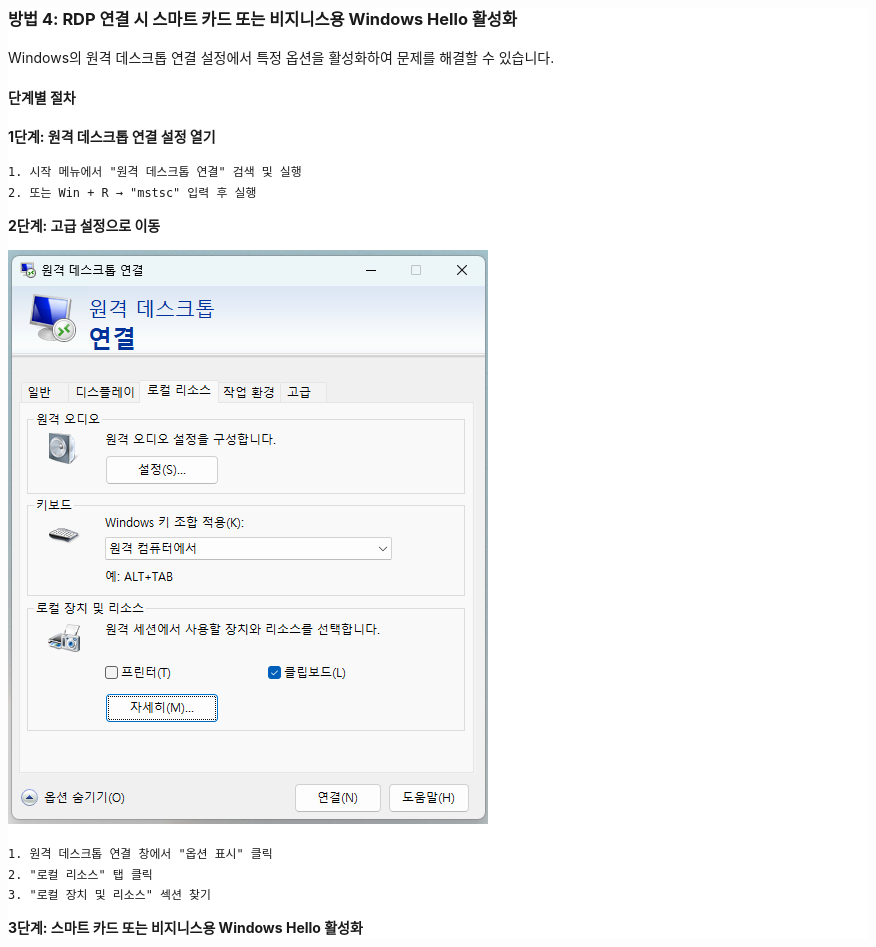 ### 방법 4: RDP 연결 시 스마트 카드 또는 비지니스용 Windows Hello 활성화

Windows의 원격 데스크톱 연결 설정에서 특정 옵션을 활성화하여 문제를 해결할 수 있습니다.

#### 단계별 절차

**1단계: 원격 데스크톱 연결 설정 열기**
```
1. 시작 메뉴에서 "원격 데스크톱 연결" 검색 및 실행
2. 또는 Win + R → "mstsc" 입력 후 실행
```

**2단계: 고급 설정으로 이동**

![원격 데스크톱 연결 설정 화면](image01.png)
```
1. 원격 데스크톱 연결 창에서 "옵션 표시" 클릭
2. "로컬 리소스" 탭 클릭
3. "로컬 장치 및 리소스" 섹션 찾기
```

**3단계: 스마트 카드 또는 비지니스용 Windows Hello 활성화**
